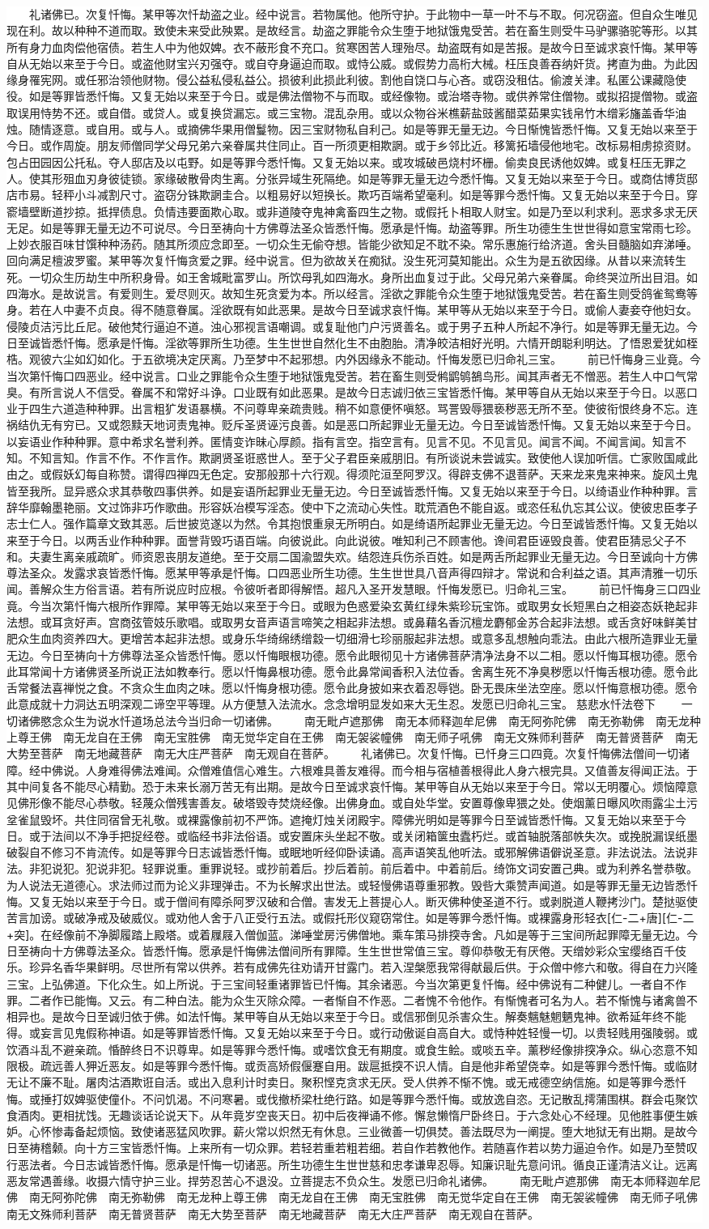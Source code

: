 　　礼诸佛已。次复忏悔。某甲等次忏劫盗之业。经中说言。若物属他。他所守护。于此物中一草一叶不与不取。何况窃盗。但自众生唯见现在利。故以种种不道而取。致使未来受此殃累。是故经言。劫盗之罪能令众生堕于地狱饿鬼受苦。若在畜生则受牛马驴骡骆驼等形。以其所有身力血肉偿他宿债。若生人中为他奴婢。衣不蔽形食不充口。贫寒困苦人理殆尽。劫盗既有如是苦报。是故今日至诚求哀忏悔。某甲等自从无始以来至于今日。或盗他财宝兴刃强夺。或自夺身逼迫而取。或恃公威。或假势力高桁大械。枉压良善吞纳奸货。拷直为曲。为此因缘身罹宪网。或任邪治领他财物。侵公益私侵私益公。损彼利此损此利彼。割他自饶口与心吝。或窃没租估。偷渡关津。私匿公课藏隐使役。如是等罪皆悉忏悔。又复无始以来至于今日。或是佛法僧物不与而取。或经像物。或治塔寺物。或供养常住僧物。或拟招提僧物。或盗取误用恃势不还。或自借。或贷人。或复换贷漏忘。或三宝物。混乱杂用。或以众物谷米樵薪盐豉酱醋菜茹果实钱帛竹木缯彩旛盖香华油烛。随情逐意。或自用。或与人。或摘佛华果用僧鬘物。因三宝财物私自利己。如是等罪无量无边。今日惭愧皆悉忏悔。又复无始以来至于今日。或作周旋。朋友师僧同学父母兄弟六亲眷属共住同止。百一所须更相欺誷。或于乡邻比近。移篱拓墙侵他地宅。改标易相虏掠资财。包占田园因公托私。夺人邸店及以屯野。如是等罪今悉忏悔。又复无始以来。或攻城破邑烧村坏栅。偷卖良民诱他奴婢。或复枉压无罪之人。使其形殂血刃身彼徒锁。家缘破散骨肉生离。分张异域生死隔绝。如是等罪无量无边今悉忏悔。又复无始以来至于今日。或商估博货邸店市易。轻秤小斗减割尺寸。盗窃分铢欺誷圭合。以粗易好以短换长。欺巧百端希望毫利。如是等罪今悉忏悔。又复无始以来至于今日。穿窬墙壁断道抄掠。抵捍债息。负情违要面欺心取。或非道陵夺鬼神禽畜四生之物。或假托卜相取人财宝。如是乃至以利求利。恶求多求无厌无足。如是等罪无量无边不可说尽。今日至祷向十方佛尊法圣众皆悉忏悔。愿承是忏悔。劫盗等罪。所生功德生生世世得如意宝常雨七珍。上妙衣服百味甘馔种种汤药。随其所须应念即至。一切众生无偷夺想。皆能少欲知足不耽不染。常乐惠施行给济道。舍头目髓脑如弃涕唾。回向满足檀波罗蜜。某甲等次复忏悔贪爱之罪。经中说言。但为欲故关在痴狱。没生死河莫知能出。众生为是五欲因缘。从昔以来流转生死。一切众生历劫生中所积身骨。如王舍城毗富罗山。所饮母乳如四海水。身所出血复过于此。父母兄弟六亲眷属。命终哭泣所出目泪。如四海水。是故说言。有爱则生。爱尽则灭。故知生死贪爱为本。所以经言。淫欲之罪能令众生堕于地狱饿鬼受苦。若在畜生则受鸽雀鸳鸯等身。若在人中妻不贞良。得不随意眷属。淫欲既有如此恶果。是故今日至诚求哀忏悔。某甲等从无始以来至于今日。或偷人妻妾夺他妇女。侵陵贞洁污比丘尼。破他梵行逼迫不道。浊心邪视言语嘲调。或复耻他门户污贤善名。或于男子五种人所起不净行。如是等罪无量无边。今日至诚皆悉忏悔。愿承是忏悔。淫欲等罪所生功德。生生世世自然化生不由胞胎。清净皎洁相好光明。六情开朗聪利明达。了悟恩爱犹如桎梏。观彼六尘如幻如化。于五欲境决定厌离。乃至梦中不起邪想。内外因缘永不能动。忏悔发愿已归命礼三宝。
　　前已忏悔身三业竟。今当次第忏悔口四恶业。经中说言。口业之罪能令众生堕于地狱饿鬼受苦。若在畜生则受鸺鹠鸲鵅鸟形。闻其声者无不憎恶。若生人中口气常臭。有所言说人不信受。眷属不和常好斗诤。口业既有如此恶果。是故今日志诚归依三宝皆悉忏悔。某甲等自从无始以来至于今日。以恶口业于四生六道造种种罪。出言粗犷发语暴横。不问尊卑亲疏贵贱。稍不如意便怀嗔怒。骂詈毁辱猥亵秽恶无所不至。使彼衔恨终身不忘。连祸结仇无有穷已。又或怨黩天地诃责鬼神。贬斥圣贤诬污良善。如是恶口所起罪业无量无边。今日至诚皆悉忏悔。又复无始以来至于今日。以妄语业作种种罪。意中希求名誉利养。匿情变诈昧心厚颜。指有言空。指空言有。见言不见。不见言见。闻言不闻。不闻言闻。知言不知。不知言知。作言不作。不作言作。欺誷贤圣诳惑世人。至于父子君臣亲戚朋旧。有所谈说未尝诚实。致使他人误加听信。亡家败国咸此由之。或假妖幻每自称赞。谓得四禅四无色定。安那般那十六行观。得须陀洹至阿罗汉。得辟支佛不退菩萨。天来龙来鬼来神来。旋风土鬼皆至我所。显异惑众求其恭敬四事供养。如是妄语所起罪业无量无边。今日至诚皆悉忏悔。又复无始以来至于今日。以绮语业作种种罪。言辞华靡翰墨艳丽。文过饰非巧作歌曲。形容妖冶模写淫态。使中下之流动心失性。耽荒酒色不能自返。或恣任私仇忘其公议。使彼忠臣孝子志士仁人。强作篇章文致其恶。后世披览遂以为然。令其抱恨重泉无所明白。如是绮语所起罪业无量无边。今日至诚皆悉忏悔。又复无始以来至于今日。以两舌业作种种罪。面誉背毁巧语百端。向彼说此。向此说彼。唯知利己不顾害他。谗间君臣诬毁良善。使君臣猜忌父子不和。夫妻生离亲戚疏旷。师资恩丧朋友道绝。至于交扇二国渝盟失欢。结怨连兵伤杀百姓。如是两舌所起罪业无量无边。今日至诚向十方佛尊法圣众。发露求哀皆悉忏悔。愿某甲等承是忏悔。口四恶业所生功德。生生世世具八音声得四辩才。常说和合利益之语。其声清雅一切乐闻。善解众生方俗言语。若有所说应时应根。令彼听者即得解悟。超凡入圣开发慧眼。忏悔发愿已。归命礼三宝。
　　前已忏悔身三口四业竟。今当次第忏悔六根所作罪障。某甲等无始以来至于今日。或眼为色惑爱染玄黄红绿朱紫珍玩宝饰。或取男女长短黑白之相姿态妖艳起非法想。或耳贪好声。宫商弦管妓乐歌唱。或取男女音声语言啼笑之相起非法想。或鼻藉名香沉檀龙麝郁金苏合起非法想。或舌贪好味鲜美甘肥众生血肉资养四大。更增苦本起非法想。或身乐华绮绵绣缯縠一切细滑七珍丽服起非法想。或意多乱想触向乖法。由此六根所造罪业无量无边。今日至祷向十方佛尊法圣众皆悉忏悔。愿以忏悔眼根功德。愿令此眼彻见十方诸佛菩萨清净法身不以二相。愿以忏悔耳根功德。愿令此耳常闻十方诸佛贤圣所说正法如教奉行。愿以忏悔鼻根功德。愿令此鼻常闻香积入法位香。舍离生死不净臭秽愿以忏悔舌根功德。愿令此舌常餐法喜禅悦之食。不贪众生血肉之味。愿以忏悔身根功德。愿令此身披如来衣着忍辱铠。卧无畏床坐法空座。愿以忏悔意根功德。愿令此意成就十力洞达五明深观二谛空平等理。从方便慧入法流水。念念增明显发如来大无生忍。发愿已归命礼三宝。
慈悲水忏法卷下
　　一切诸佛愍念众生为说水忏道场总法今当归命一切诸佛。
　　南无毗卢遮那佛　南无本师释迦牟尼佛　南无阿弥陀佛　南无弥勒佛　南无龙种上尊王佛　南无龙自在王佛　南无宝胜佛　南无觉华定自在王佛　南无袈裟幢佛　南无师子吼佛　南无文殊师利菩萨　南无普贤菩萨　南无大势至菩萨　南无地藏菩萨　南无大庄严菩萨　南无观自在菩萨。
　　礼诸佛已。次复忏悔。已忏身三口四竟。次复忏悔佛法僧间一切诸障。经中佛说。人身难得佛法难闻。众僧难值信心难生。六根难具善友难得。而今相与宿植善根得此人身六根完具。又值善友得闻正法。于其中间复各不能尽心精勤。恐于未来长溺万苦无有出期。是故今日至诚求哀忏悔。某甲等自从无始以来至于今日。常以无明覆心。烦恼障意见佛形像不能尽心恭敬。轻蔑众僧残害善友。破塔毁寺焚烧经像。出佛身血。或自处华堂。安置尊像卑猥之处。使烟薰日曝风吹雨露尘土污坌雀鼠毁坏。共住同宿曾无礼敬。或裸露像前初不严饰。遮掩灯烛关闭殿宇。障佛光明如是等罪今日至诚皆悉忏悔。又复无始以来至于今日。或于法间以不净手把捉经卷。或临经书非法俗语。或安置床头坐起不敬。或关闭箱箧虫蠹朽烂。或首轴脱落部帙失次。或挽脱漏误纸墨破裂自不修习不肯流传。如是等罪今日志诚皆悉忏悔。或眠地听经仰卧读诵。高声语笑乱他听法。或邪解佛语僻说圣意。非法说法。法说非法。非犯说犯。犯说非犯。轻罪说重。重罪说轻。或抄前着后。抄后着前。前后着中。中着前后。绮饰文词安置己典。或为利养名誉恭敬。为人说法无道德心。求法师过而为论义非理弹击。不为长解求出世法。或轻慢佛语尊重邪教。毁呰大乘赞声闻道。如是等罪无量无边皆悉忏悔。又复无始以来至于今日。或于僧间有障杀阿罗汉破和合僧。害发无上菩提心人。断灭佛种使圣道不行。或剥脱道人鞭拷沙门。楚挞驱使苦言加谤。或破净戒及破威仪。或劝他人舍于八正受行五法。或假托形仪窥窃常住。如是等罪今悉忏悔。或裸露身形轻衣[仁-二+唐][仁-二+突]。在经像前不净脚履踏上殿塔。或着屧屐入僧伽蓝。涕唾堂房污佛僧地。乘车策马排揬寺舍。凡如是等于三宝间所起罪障无量无边。今日至祷向十方佛尊法圣众。皆悉忏悔。愿承是忏悔佛法僧间所有罪障。生生世世常值三宝。尊仰恭敬无有厌倦。天缯妙彩众宝缨络百千伎乐。珍异名香华果鲜明。尽世所有常以供养。若有成佛先往劝请开甘露门。若入涅槃愿我常得献最后供。于众僧中修六和敬。得自在力兴隆三宝。上弘佛道。下化众生。如上所说。于三宝间轻重诸罪皆已忏悔。其余诸恶。今当次第更复忏悔。经中佛说有二种健儿。一者自不作罪。二者作已能悔。又云。有二种白法。能为众生灭除众障。一者惭自不作恶。二者愧不令他作。有惭愧者可名为人。若不惭愧与诸禽兽不相异也。是故今日至诚归依于佛。如法忏悔。某甲等自从无始以来至于今日。或信邪倒见杀害众生。解奏魑魅魍魉鬼神。欲希延年终不能得。或妄言见鬼假称神语。如是等罪皆悉忏悔。又复无始以来至于今日。或行动傲诞自高自大。或恃种姓轻慢一切。以贵轻贱用强陵弱。或饮酒斗乱不避亲疏。惛醉终日不识尊卑。如是等罪今悉忏悔。或嗜饮食无有期度。或食生鲙。或啖五辛。薰秽经像排揬净众。纵心恣意不知限极。疏远善人狎近恶友。如是等罪今悉忏悔。或贡高矫假偃蹇自用。跋扈抵揬不识人情。自是他非希望侥幸。如是等罪今悉忏悔。或临财无让不廉不耻。屠肉沽酒欺诳自活。或出入息利计时卖日。聚积悭克贪求无厌。受人供养不惭不愧。或无戒德空纳信施。如是等罪今悉忏悔。或捶打奴婢驱使僮仆。不问饥渴。不问寒暑。或伐撤桥梁杜绝行路。如是等罪今悉忏悔。或放逸自恣。无记散乱摴蒲围棋。群会屯聚饮食酒肉。更相扰饯。无趣谈话论说天下。从年竟岁空丧天日。初中后夜禅诵不修。懈怠懒惰尸卧终日。于六念处心不经理。见他胜事便生嫉妒。心怀惨毒备起烦恼。致使诸恶猛风吹罪。薪火常以炽然无有休息。三业微善一切俱焚。善法既尽为一阐提。堕大地狱无有出期。是故今日至祷稽颡。向十方三宝皆悉忏悔。上来所有一切众罪。若轻若重若粗若细。若自作若教他作。若随喜作若以势力逼迫令作。如是乃至赞叹行恶法者。今日志诚皆悉忏悔。愿承是忏悔一切诸恶。所生功德生生世世慈和忠孝谦卑忍辱。知廉识耻先意问讯。循良正谨清洁义让。远离恶友常遇善缘。收摄六情守护三业。捍劳忍苦心不退没。立菩提志不负众生。发愿已归命礼诸佛。
　　南无毗卢遮那佛　南无本师释迦牟尼佛　南无阿弥陀佛　南无弥勒佛　南无龙种上尊王佛　南无龙自在王佛　南无宝胜佛　南无觉华定自在王佛　南无袈裟幢佛　南无师子吼佛　南无文殊师利菩萨　南无普贤菩萨　南无大势至菩萨　南无地藏菩萨　南无大庄严菩萨　南无观自在菩萨。